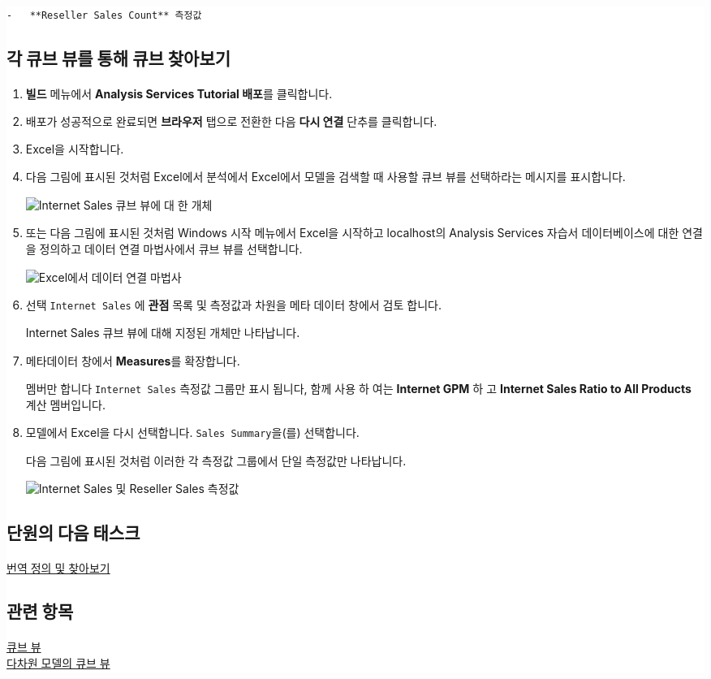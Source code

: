    -   **Reseller Sales Count** 측정값  
  
## <a name="browsing-the-cube-through-each-perspective"></a>각 큐브 뷰를 통해 큐브 찾아보기  
  
1.  **빌드** 메뉴에서 **Analysis Services Tutorial 배포**를 클릭합니다.  
  
2.  배포가 성공적으로 완료되면 **브라우저** 탭으로 전환한 다음 **다시 연결** 단추를 클릭합니다.  
  
3.  Excel을 시작합니다.  
  
4.  다음 그림에 표시된 것처럼 Excel에서 분석에서 Excel에서 모델을 검색할 때 사용할 큐브 뷰를 선택하라는 메시지를 표시합니다.  
  
     ![Internet Sales 큐브 뷰에 대 한 개체](../../2014/tutorials/media/l9-perspectives-3.gif "Internet Sales 큐브 뷰 개체")  
  
5.  또는 다음 그림에 표시된 것처럼 Windows 시작 메뉴에서 Excel을 시작하고 localhost의 Analysis Services 자습서 데이터베이스에 대한 연결을 정의하고 데이터 연결 마법사에서 큐브 뷰를 선택합니다.  
  
     ![Excel에서 데이터 연결 마법사](../../2014/tutorials/media/l9-perspectives-3b.gif "Excel에서 데이터 연결 마법사")  
  
6.  선택 `Internet Sales` 에 **관점** 목록 및 측정값과 차원을 메타 데이터 창에서 검토 합니다.  
  
     Internet Sales 큐브 뷰에 대해 지정된 개체만 나타납니다.  
  
7.  메타데이터 창에서 **Measures**를 확장합니다.  
  
     멤버만 합니다 `Internet Sales` 측정값 그룹만 표시 됩니다, 함께 사용 하 여는 **Internet GPM** 하 고 **Internet Sales Ratio to All Products** 계산 멤버입니다.  
  
8.  모델에서 Excel을 다시 선택합니다. `Sales Summary`을(를) 선택합니다.  
  
     다음 그림에 표시된 것처럼 이러한 각 측정값 그룹에서 단일 측정값만 나타납니다.  
  
     ![Internet Sales 및 Reseller Sales 측정값](../../2014/tutorials/media/l9-perspectives-4.gif "Internet Sales 및 Reseller Sales 측정값")  
  
## <a name="next-task-in-lesson"></a>단원의 다음 태스크  
 [번역 정의 및 찾아보기](../analysis-services/lesson-9-2-defining-and-browsing-translations.md)  
  
## <a name="see-also"></a>관련 항목  
 [큐브 뷰](multidimensional-models-olap-logical-cube-objects/perspectives.md)   
 [다차원 모델의 큐브 뷰](multidimensional-models/perspectives-in-multidimensional-models.md)  
  
  
